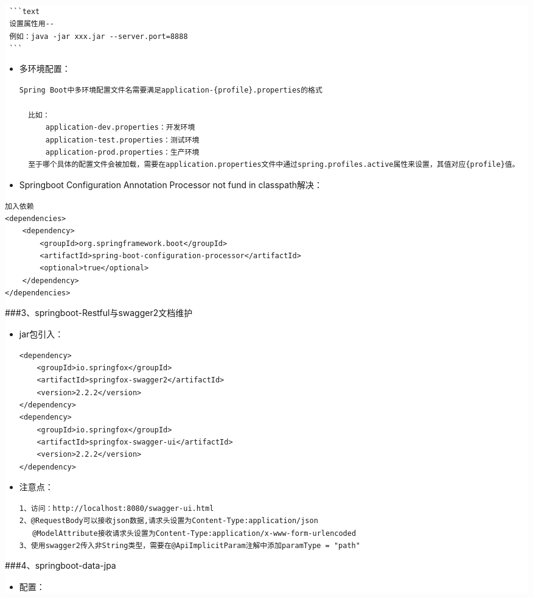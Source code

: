      ```text
     设置属性用--
     例如：java -jar xxx.jar --server.port=8888
     ```       
- 多环境配置：

  ```text
  Spring Boot中多环境配置文件名需要满足application-{profile}.properties的格式

    比如：
        application-dev.properties：开发环境
        application-test.properties：测试环境
        application-prod.properties：生产环境
    至于哪个具体的配置文件会被加载，需要在application.properties文件中通过spring.profiles.active属性来设置，其值对应{profile}值。
  ```      
- Springboot Configuration Annotation Processor not fund in classpath解决：

```text
加入依赖
<dependencies>
    <dependency>
        <groupId>org.springframework.boot</groupId>
        <artifactId>spring-boot-configuration-processor</artifactId>
        <optional>true</optional>
    </dependency>
</dependencies>
```  
    
<a name="ralated-swagger2"></a>
###3、springboot-Restful与swagger2文档维护
- jar包引入：

    ```text
    <dependency>
        <groupId>io.springfox</groupId>
        <artifactId>springfox-swagger2</artifactId>
        <version>2.2.2</version>
    </dependency>
    <dependency>
        <groupId>io.springfox</groupId>
        <artifactId>springfox-swagger-ui</artifactId>
        <version>2.2.2</version>
    </dependency>
    ``` 
- 注意点：

    ```text
    1、访问：http://localhost:8080/swagger-ui.html
    2、@RequestBody可以接收json数据,请求头设置为Content-Type:application/json
       @ModelAttribute接收请求头设置为Content-Type:application/x-www-form-urlencoded
    3、使用swagger2传入非String类型，需要在@ApiImplicitParam注解中添加paramType = "path"     
    ``` 
        
<a name="ralated-data-jpa"></a>
###4、springboot-data-jpa
- 配置：
